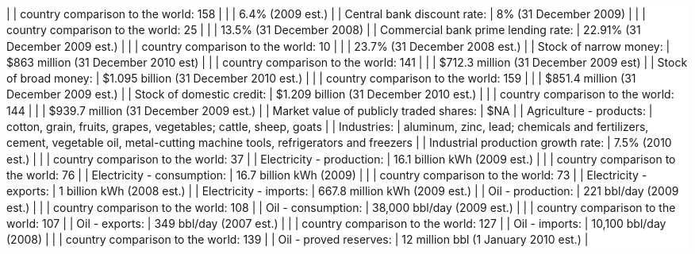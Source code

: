 | | country comparison to the world: 158 |
| | 6.4% (2009 est.) |
| Central bank discount rate: | 8% (31 December 2009) |
| | country comparison to the world: 25 |
| | 13.5% (31 December 2008) |
| Commercial bank prime lending rate: | 22.91% (31 December 2009 est.) |
| | country comparison to the world: 10 |
| | 23.7% (31 December 2008 est.) |
| Stock of narrow money: | $863 million (31 December 2010 est) |
| | country comparison to the world: 141 |
| | $712.3 million (31 December 2009 est) |
| Stock of broad money: | $1.095 billion (31 December 2010 est.) |
| | country comparison to the world: 159 |
| | $851.4 million (31 December 2009 est.) |
| Stock of domestic credit: | $1.209 billion (31 December 2010 est.) |
| | country comparison to the world: 144 |
| | $939.7 million (31 December 2009 est.) |
| Market value of publicly traded shares: | $NA |
| Agriculture - products: | cotton, grain, fruits, grapes, vegetables; cattle, sheep, goats |
| Industries: | aluminum, zinc, lead; chemicals and fertilizers, cement, vegetable oil, metal-cutting machine tools, refrigerators and freezers |
| Industrial production growth rate: | 7.5% (2010 est.) |
| | country comparison to the world: 37 |
| Electricity - production: | 16.1 billion kWh (2009 est.) |
| | country comparison to the world: 76 |
| Electricity - consumption: | 16.7 billion kWh (2009) |
| | country comparison to the world: 73 |
| Electricity - exports: | 1 billion kWh (2008 est.) |
| Electricity - imports: | 667.8 million kWh (2009 est.) |
| Oil - production: | 221 bbl/day (2009 est.) |
| | country comparison to the world: 108 |
| Oil - consumption: | 38,000 bbl/day (2009 est.) |
| | country comparison to the world: 107 |
| Oil - exports: | 349 bbl/day (2007 est.) |
| | country comparison to the world: 127 |
| Oil - imports: | 10,100 bbl/day (2008) |
| | country comparison to the world: 139 |
| Oil - proved reserves: | 12 million bbl (1 January 2010 est.) |